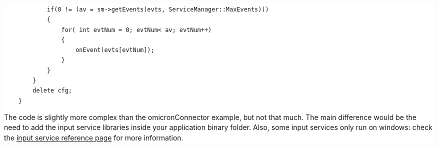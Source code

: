 ```
			if(0 != (av = sm->getEvents(evts, ServiceManager::MaxEvents)))
			{
				for( int evtNum = 0; evtNum< av; evtNum++)
				{
					onEvent(evts[evtNum]);
				}
			}
		}
		delete cfg;
	}
```

The code is slightly more complex than the omicronConnector example, but not that much. The main difference would be the need to add the input service libraries inside your application binary folder. Also, some input services only run on windows: check the [input service reference page](ServiceReference.md) for more information.
